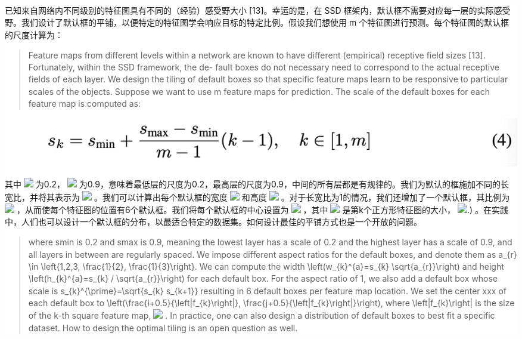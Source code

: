 已知来自网络内不同级别的特征图具有不同的（经验）感受野大小 [13]。幸运的是，在 SSD 框架内，默认框不需要对应每一层的实际感受野。我们设计了默认框的平铺，以便特定的特征图学会响应目标的特定比例。假设我们想使用 m 个特征图进行预测。每个特征图的默认框的尺度计算为：

>Feature maps from different levels within a network are known to have different (empirical) receptive field sizes [13]. Fortunately, within the SSD framework, the de- fault boxes do not necessary need to correspond to the actual receptive fields of each layer. We design the tiling of default boxes so that specific feature maps learn to be responsive to particular scales of the objects. Suppose we want to use m feature maps for prediction. The scale of the default boxes for each feature map is computed as:

![image-20220503085657900.png](SSD/image-20220503085657900.png)

其中
![](http://latex.codecogs.com/svg.latex?S_{\min%20})
为0.2，
![](http://latex.codecogs.com/svg.latex?\mathcal{S}_{\max%20})
为0.9，意味着最低层的尺度为0.2，最高层的尺度为0.9，中间的所有层都是有规律的。我们为默认的框施加不同的长宽比，并将其表示为
![](http://latex.codecogs.com/svg.latex?a_{r}%20\in%20\left\{1,2,3,%20\frac{1}{2},%20\frac{1}{3}\right\})
。我们可以计算出每个默认框的宽度
![](http://latex.codecogs.com/svg.latex?\left(w_{k}^{a}=s_{k}%20\sqrt{a_{r}}\right))
和高度
![](http://latex.codecogs.com/svg.latex?\left(h_{k}^{a}=s_{k}%20/%20\sqrt{a_{r}}\right))
。对于长宽比为1的情况，我们还增加了一个默认框，其比例为
![](http://latex.codecogs.com/svg.latex?s_{k}^{\prime}=\sqrt{s_{k}%20s_{k+1}})
，从而使每个特征图的位置有6个默认框。我们将每个默认框的中心设置为
![](http://latex.codecogs.com/svg.latex?\left(\frac{i+0.5}{\left|f_{k}\right|},%20\frac{j+0.5}{\left|f_{k}\right|}\right))
，其中
![](http://latex.codecogs.com/svg.latex?\left|f_{k}\right|)
是第k个正方形特征图的大小，
![](http://latex.codecogs.com/svg.latex?i,%20j%20\in\left[0,\left|f_{k}\right|\right).)
。在实践中，人们也可以设计一个默认框的分布，以最适合特定的数据集。如何设计最佳的平铺方式也是一个开放的问题。

> where smin is 0.2 and smax is 0.9, meaning the lowest layer has a scale of 0.2 and the highest layer has a scale of 0.9, and all layers in between are regularly spaced. We impose different aspect ratios for the default boxes, and denote them as a_{r} \in \left\{1,2,3, \frac{1}{2}, \frac{1}{3}\right\}. We can compute the width  \left(w_{k}^{a}=s_{k} \sqrt{a_{r}}\right) and height  \left(h_{k}^{a}=s_{k} / \sqrt{a_{r}}\right)  for each default box. For the aspect ratio of 1, we also add a default box whose scale is s_{k}^{\prime}=\sqrt{s_{k} s_{k+1}} resulting in 6 default boxes per feature map location. We set the center xxx of each default box to \left(\frac{i+0.5}{\left|f_{k}\right|}, \frac{j+0.5}{\left|f_{k}\right|}\right), where \left|f_{k}\right| is the size of the k-th square feature map, 
![](http://latex.codecogs.com/svg.latex?i,%20j%20\in\left[0,\left|f_{k}\right|\right.)
. In practice, one can also design a distribution of default boxes to best fit a specific dataset. How to design the optimal tiling is an open question as well.
